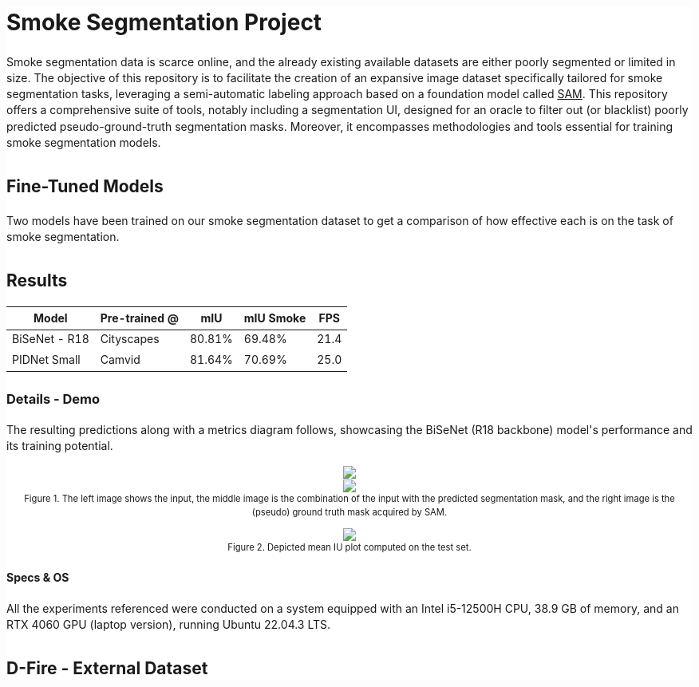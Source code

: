 # Smoke Segmentation Project

Smoke segmentation data is scarce online, and the already existing available datasets are either poorly segmented or limited in size. The objective of this repository is to facilitate the creation of an expansive image dataset specifically tailored for smoke segmentation tasks, leveraging a semi-automatic labeling approach based on a foundation model called [SAM](https://segment-anything.com/). This repository offers a comprehensive suite of tools, notably including a segmentation UI, designed for an oracle to filter out (or blacklist) poorly predicted pseudo-ground-truth segmentation masks. Moreover, it encompasses methodologies and tools essential for training smoke segmentation models.

## Fine-Tuned Models

Two models have been trained on our smoke segmentation dataset to get a comparison of how effective each is on the task of smoke segmentation.

## Results

| Model         | Pre-trained @ | mIU     | mIU Smoke     | FPS  |
|---------------|---------------|---------|---------------|------|
| BiSeNet - R18 | Cityscapes    | 80.81%  | 69.48%        | 21.4 |
| PIDNet Small  | Camvid        | 81.64%  | 70.69%        | 25.0 |

### Details - Demo

The resulting predictions along with a metrics diagram follows, showcasing the BiSeNet (R18 backbone) model's performance and its training potential.

<p align="center" style="font-size: 80%;">
    <img src='./fig0.png' width='1000px' align='center'>
    </br>
    <img src='./fig1.png' width='1000px' align='center'>
    </br>
    Figure 1. The left image shows the input, the middle image is the combination of the input with the predicted segmentation mask, and the right image is the (pseudo) ground truth mask acquired by SAM.
</p>

<p align="center" style="font-size: 80%;">
    <img src='./fig2.png' width='400px' align='center'>
    </br>
    Figure 2. Depicted mean IU plot computed on the test set.
</p>

#### Specs & OS

All the experiments referenced were conducted on a system equipped with an Intel i5-12500H CPU, 38.9 GB of memory, and an RTX 4060 GPU (laptop version), running Ubuntu 22.04.3 LTS.

## D-Fire - External Dataset
